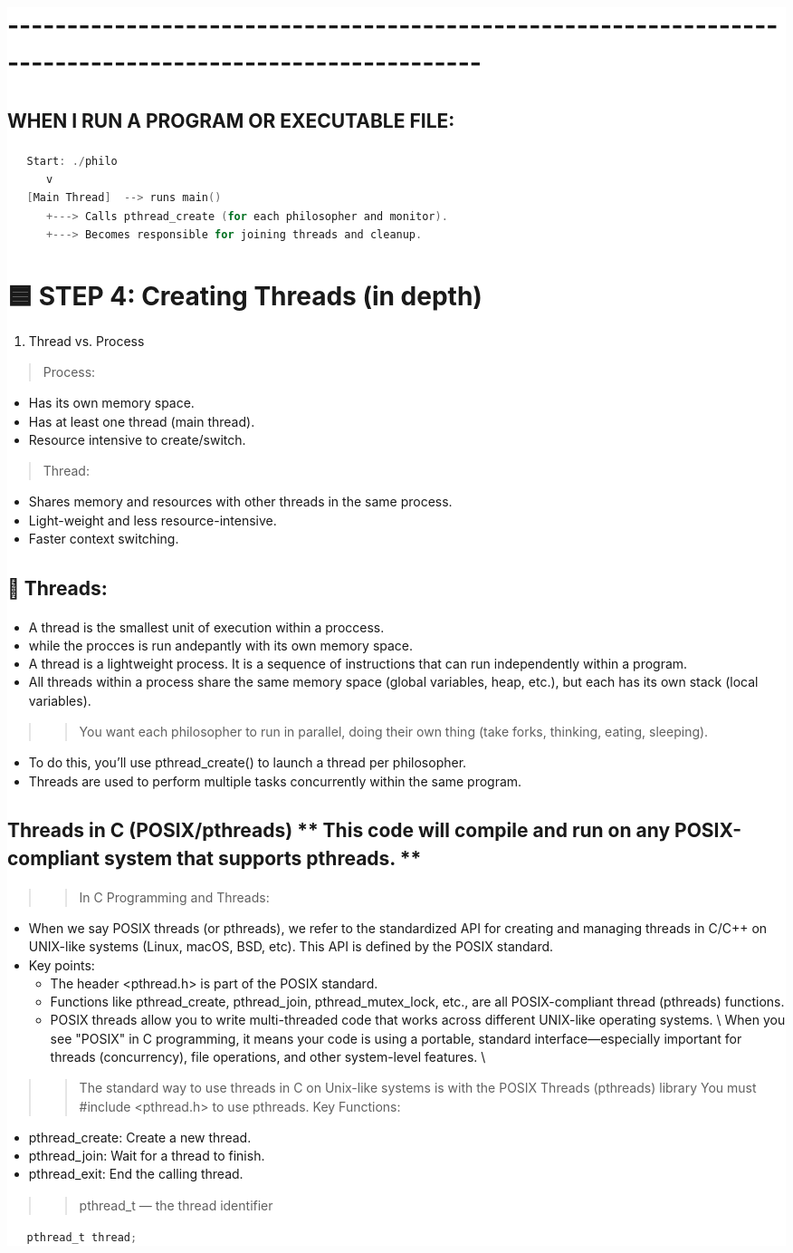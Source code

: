 # ---------------------------------------------------------------------------------------------------------
## WHEN I RUN A PROGRAM OR EXECUTABLE FILE:
```C
   Start: ./philo
      v
   [Main Thread]  --> runs main()
      +---> Calls pthread_create (for each philosopher and monitor).
      +---> Becomes responsible for joining threads and cleanup.
```
# 🟦 STEP 4: Creating Threads (in depth)
1. Thread vs. Process
> Process:
   - Has its own memory space.
   - Has at least one thread (main thread).
   - Resource intensive to create/switch.
> Thread:
   - Shares memory and resources with other threads in the same process.
   - Light-weight and less resource-intensive.
   - Faster context switching.

## 🎯 Threads:
   - A thread is the smallest unit of execution within a proccess.
   - while the procces is run andepantly with its own memory space.
   - A thread is a lightweight process. It is a sequence of instructions that can run independently within a program.
   - All threads within a process share the same memory space (global variables, heap, etc.), but each has its own stack (local variables).

   >> You want each philosopher to run in parallel, doing their own thing (take forks, thinking, eating, sleeping).
   - To do this, you’ll use pthread_create() to launch a thread per philosopher.
   - Threads are used to perform multiple tasks concurrently within the same program.
## Threads in C (POSIX/pthreads)   ** This code will compile and run on any POSIX-compliant system that supports pthreads. **
   >> In C Programming and Threads:
   - When we say POSIX threads (or pthreads), we refer to the standardized API for creating and managing threads in C/C++ on UNIX-like systems (Linux, macOS, BSD, etc). This API is defined by the POSIX standard.
   - Key points:
      + The header <pthread.h> is part of the POSIX standard.
      + Functions like pthread_create, pthread_join, pthread_mutex_lock, etc., are all POSIX-compliant thread (pthreads) functions.
      + POSIX threads allow you to write multi-threaded code that works across different UNIX-like operating systems.
   \\ When you see "POSIX" in C programming, it means your code is using a portable, standard interface—especially important for threads (concurrency), file operations, and other system-level features. \\
   >> The standard way to use threads in C on Unix-like systems is with the POSIX Threads (pthreads) library 
   >> You must #include <pthread.h> to use pthreads.
  > Key Functions:
   - pthread_create: Create a new thread.
   - pthread_join: Wait for a thread to finish.
   - pthread_exit: End the calling thread.
   >> pthread_t — the thread identifier
```c
   pthread_t thread;
```